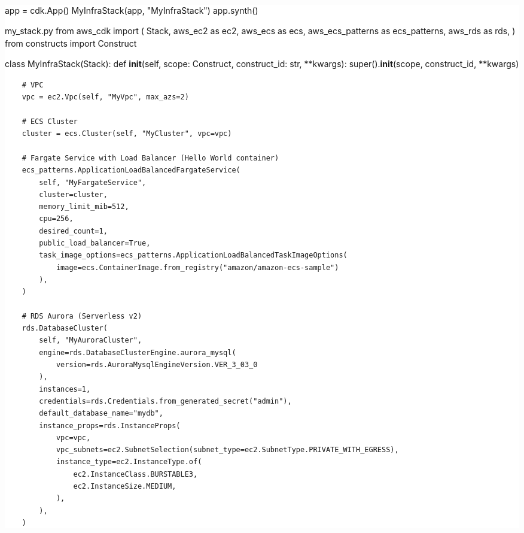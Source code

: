 app = cdk.App()
MyInfraStack(app, "MyInfraStack")
app.synth()

my_stack.py
from aws_cdk import (
    Stack,
    aws_ec2 as ec2,
    aws_ecs as ecs,
    aws_ecs_patterns as ecs_patterns,
    aws_rds as rds,
)
from constructs import Construct

class MyInfraStack(Stack):
    def __init__(self, scope: Construct, construct_id: str, **kwargs):
        super().__init__(scope, construct_id, **kwargs)

        # VPC
        vpc = ec2.Vpc(self, "MyVpc", max_azs=2)

        # ECS Cluster
        cluster = ecs.Cluster(self, "MyCluster", vpc=vpc)

        # Fargate Service with Load Balancer (Hello World container)
        ecs_patterns.ApplicationLoadBalancedFargateService(
            self, "MyFargateService",
            cluster=cluster,
            memory_limit_mib=512,
            cpu=256,
            desired_count=1,
            public_load_balancer=True,
            task_image_options=ecs_patterns.ApplicationLoadBalancedTaskImageOptions(
                image=ecs.ContainerImage.from_registry("amazon/amazon-ecs-sample")
            ),
        )

        # RDS Aurora (Serverless v2)
        rds.DatabaseCluster(
            self, "MyAuroraCluster",
            engine=rds.DatabaseClusterEngine.aurora_mysql(
                version=rds.AuroraMysqlEngineVersion.VER_3_03_0
            ),
            instances=1,
            credentials=rds.Credentials.from_generated_secret("admin"),
            default_database_name="mydb",
            instance_props=rds.InstanceProps(
                vpc=vpc,
                vpc_subnets=ec2.SubnetSelection(subnet_type=ec2.SubnetType.PRIVATE_WITH_EGRESS),
                instance_type=ec2.InstanceType.of(
                    ec2.InstanceClass.BURSTABLE3,
                    ec2.InstanceSize.MEDIUM,
                ),
            ),
        )
